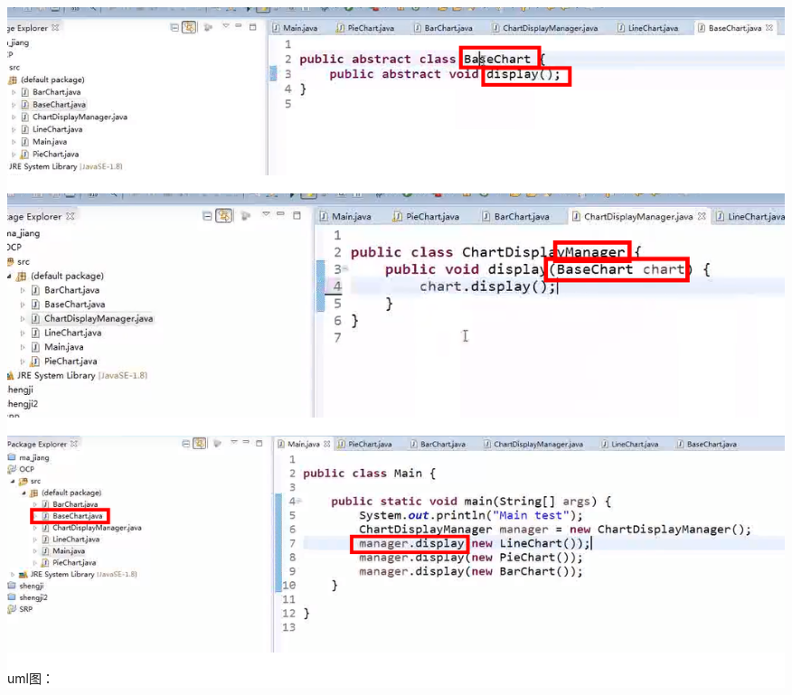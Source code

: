 ![image-20201207005655795](DesignPattern.assets/image-20201207005655795.png)

![image-20201207005611503](DesignPattern.assets/image-20201207005611503.png)

![image-20201207004602294](DesignPattern.assets/image-20201207004602294.png)

uml图：
